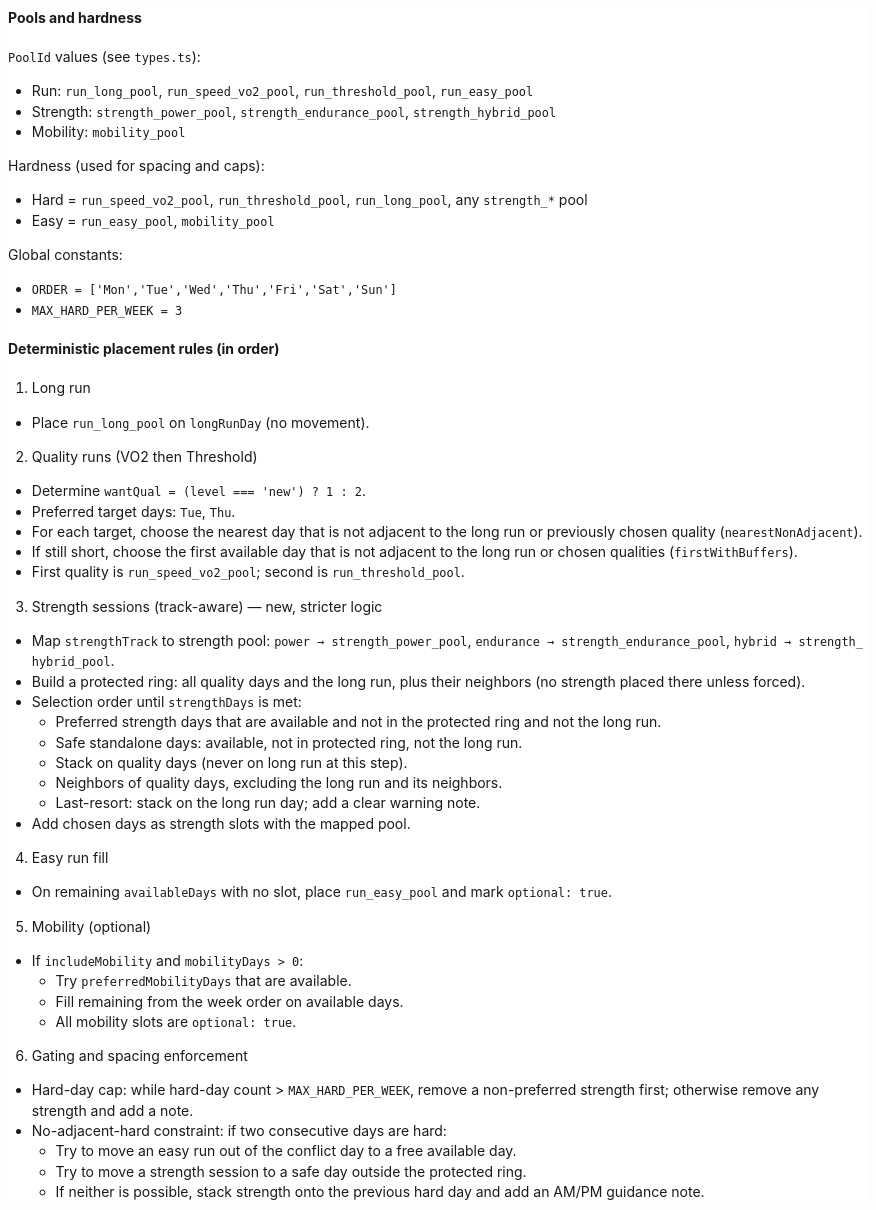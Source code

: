 #### Pools and hardness
`PoolId` values (see `types.ts`):
- Run: `run_long_pool`, `run_speed_vo2_pool`, `run_threshold_pool`, `run_easy_pool`
- Strength: `strength_power_pool`, `strength_endurance_pool`, `strength_hybrid_pool`
- Mobility: `mobility_pool`

Hardness (used for spacing and caps):
- Hard = `run_speed_vo2_pool`, `run_threshold_pool`, `run_long_pool`, any `strength_*` pool
- Easy = `run_easy_pool`, `mobility_pool`

Global constants:
- `ORDER = ['Mon','Tue','Wed','Thu','Fri','Sat','Sun']`
- `MAX_HARD_PER_WEEK = 3`

#### Deterministic placement rules (in order)
1) Long run
- Place `run_long_pool` on `longRunDay` (no movement).

2) Quality runs (VO2 then Threshold)
- Determine `wantQual = (level === 'new') ? 1 : 2`.
- Preferred target days: `Tue`, `Thu`.
- For each target, choose the nearest day that is not adjacent to the long run or previously chosen quality (`nearestNonAdjacent`).
- If still short, choose the first available day that is not adjacent to the long run or chosen qualities (`firstWithBuffers`).
- First quality is `run_speed_vo2_pool`; second is `run_threshold_pool`.

3) Strength sessions (track-aware) — new, stricter logic
- Map `strengthTrack` to strength pool: `power → strength_power_pool`, `endurance → strength_endurance_pool`, `hybrid → strength_hybrid_pool`.
- Build a protected ring: all quality days and the long run, plus their neighbors (no strength placed there unless forced).
- Selection order until `strengthDays` is met:
  - Preferred strength days that are available and not in the protected ring and not the long run.
  - Safe standalone days: available, not in protected ring, not the long run.
  - Stack on quality days (never on long run at this step).
  - Neighbors of quality days, excluding the long run and its neighbors.
  - Last-resort: stack on the long run day; add a clear warning note.
- Add chosen days as strength slots with the mapped pool.

4) Easy run fill
- On remaining `availableDays` with no slot, place `run_easy_pool` and mark `optional: true`.

5) Mobility (optional)
- If `includeMobility` and `mobilityDays > 0`:
  - Try `preferredMobilityDays` that are available.
  - Fill remaining from the week order on available days.
  - All mobility slots are `optional: true`.

6) Gating and spacing enforcement
- Hard-day cap: while hard-day count > `MAX_HARD_PER_WEEK`, remove a non-preferred strength first; otherwise remove any strength and add a note.
- No-adjacent-hard constraint: if two consecutive days are hard:
  - Try to move an easy run out of the conflict day to a free available day.
  - Try to move a strength session to a safe day outside the protected ring.
  - If neither is possible, stack strength onto the previous hard day and add an AM/PM guidance note.
